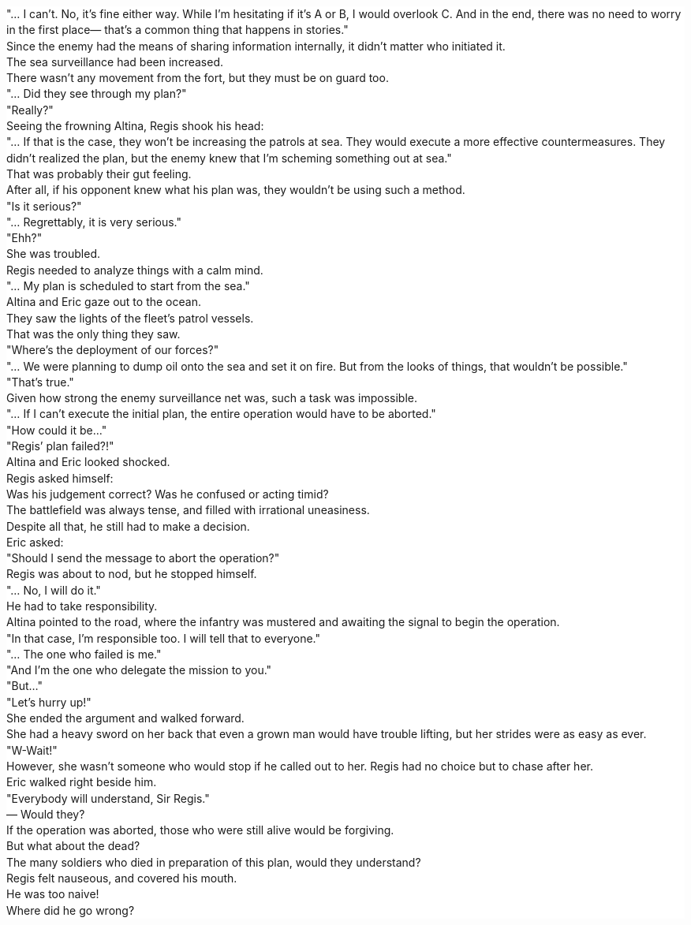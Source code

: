 "… I can’t. No, it’s fine either way. While I’m hesitating if it’s A or B, I would overlook C. And in the end, there was no need to worry in the first place— that’s a common thing that happens in stories."<br/>
Since the enemy had the means of sharing information internally, it didn’t matter who initiated it.<br/>
The sea surveillance had been increased.<br/>
There wasn’t any movement from the fort, but they must be on guard too.<br/>
"… Did they see through my plan?"<br/>
"Really?"<br/>
Seeing the frowning Altina, Regis shook his head:<br/>
"… If that is the case, they won’t be increasing the patrols at sea. They would execute a more effective countermeasures. They didn’t realized the plan, but the enemy knew that I’m scheming something out at sea."<br/>
That was probably their gut feeling.<br/>
After all, if his opponent knew what his plan was, they wouldn’t be using such a method.<br/>
"Is it serious?"<br/>
"… Regrettably, it is very serious."<br/>
"Ehh?"<br/>
She was troubled.<br/>
Regis needed to analyze things with a calm mind.<br/>
"… My plan is scheduled to start from the sea."<br/>
Altina and Eric gaze out to the ocean.<br/>
They saw the lights of the fleet’s patrol vessels.<br/>
That was the only thing they saw.<br/>
"Where’s the deployment of our forces?"<br/>
"… We were planning to dump oil onto the sea and set it on fire. But from the looks of things, that wouldn’t be possible."<br/>
"That’s true."<br/>
Given how strong the enemy surveillance net was, such a task was impossible.<br/>
"… If I can’t execute the initial plan, the entire operation would have to be aborted."<br/>
"How could it be..."<br/>
"Regis’ plan failed?!"<br/>
Altina and Eric looked shocked.<br/>
Regis asked himself:<br/>
Was his judgement correct? Was he confused or acting timid?<br/>
The battlefield was always tense, and filled with irrational uneasiness.<br/>
Despite all that, he still had to make a decision.<br/>
Eric asked:<br/>
"Should I send the message to abort the operation?"<br/>
Regis was about to nod, but he stopped himself.<br/>
"… No, I will do it."<br/>
He had to take responsibility.<br/>
Altina pointed to the road, where the infantry was mustered and awaiting the signal to begin the operation.<br/>
"In that case, I’m responsible too. I will tell that to everyone."<br/>
"… The one who failed is me."<br/>
"And I’m the one who delegate the mission to you."<br/>
"But…"<br/>
"Let’s hurry up!"<br/>
She ended the argument and walked forward.<br/>
She had a heavy sword on her back that even a grown man would have trouble lifting, but her strides were as easy as ever.<br/>
"W-Wait!"<br/>
However, she wasn’t someone who would stop if he called out to her. Regis had no choice but to chase after her.<br/>
Eric walked right beside him.<br/>
"Everybody will understand, Sir Regis."<br/>
— Would they?<br/>
If the operation was aborted, those who were still alive would be forgiving.<br/>
But what about the dead?<br/>
The many soldiers who died in preparation of this plan, would they understand?<br/>
Regis felt nauseous, and covered his mouth.<br/>
He was too naive!<br/>
Where did he go wrong?<br/>